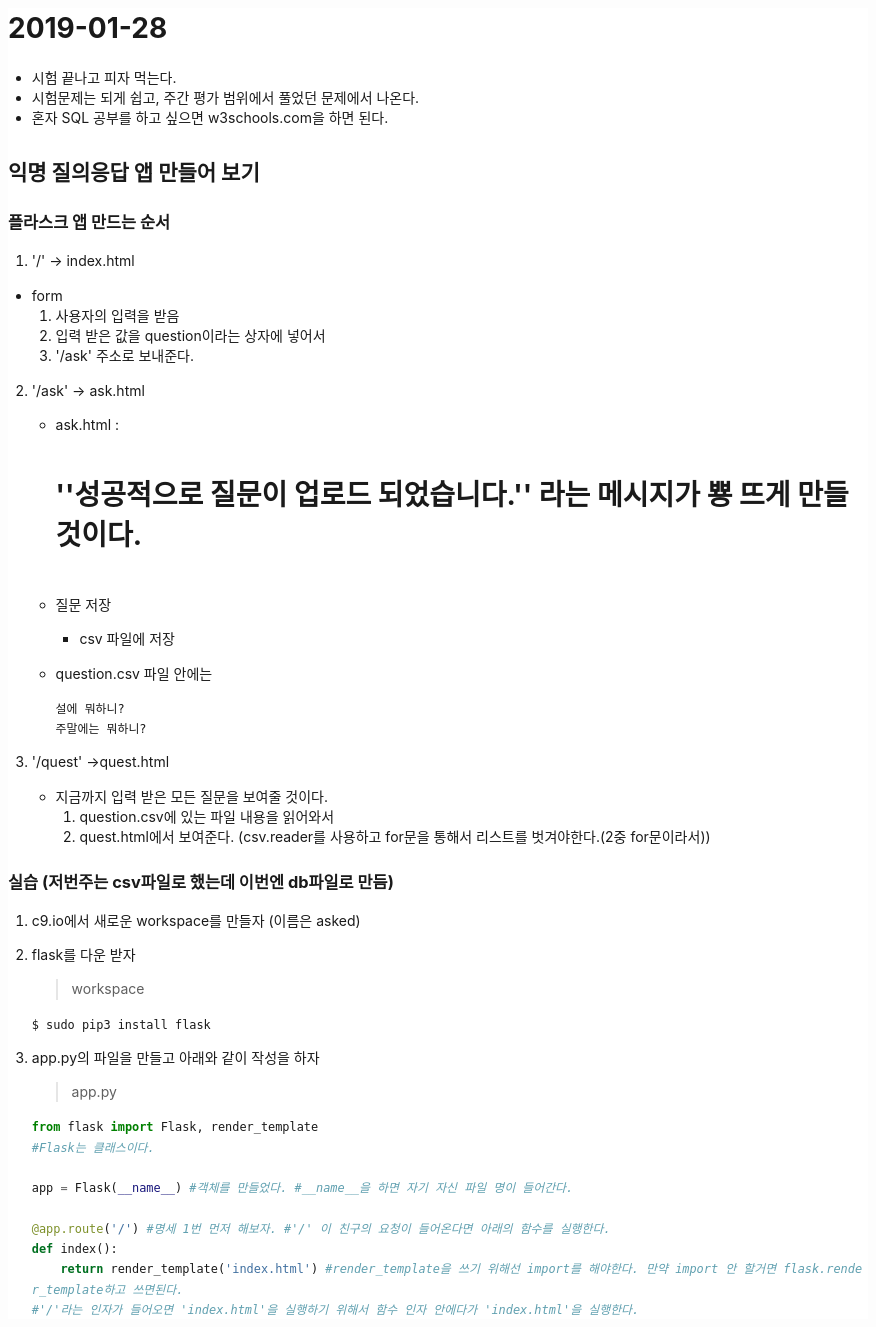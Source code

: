 # 2019-01-28

- 시험 끝나고 피자 먹는다.
- 시험문제는 되게 쉽고, 주간 평가 범위에서 풀었던 문제에서 나온다.
- 혼자 SQL 공부를 하고 싶으면 w3schools.com을 하면 된다.

## 익명 질의응답 앱 만들어 보기

### 플라스크 앱 만드는 순서

1.  '/' -> index.html

   - form
     1. 사용자의 입력을 받음
     2. 입력 받은 값을 question이라는 상자에 넣어서
     3. '/ask' 주소로 보내준다.

2. '/ask' -> ask.html

   - ask.html : <h1>''성공적으로 질문이 업로드 되었습니다.'' 라는 메시지가 뿅 뜨게 만들 것이다.<h1>

   - 질문 저장

     - csv 파일에 저장

   - question.csv 파일 안에는 

     ```csv
     설에 뭐하니?
     주말에는 뭐하니?
     ```

3. '/quest' ->quest.html

   - 지금까지 입력 받은 모든 질문을 보여줄 것이다.
     1. question.csv에 있는 파일 내용을 읽어와서
     2. quest.html에서 보여준다. (csv.reader를 사용하고 for문을 통해서 리스트를 벗겨야한다.(2중 for문이라서))

### 실습 (저번주는 csv파일로 했는데 이번엔 db파일로 만듬)

1. c9.io에서 새로운 workspace를 만들자 (이름은 asked)

2. flask를 다운 받자

   > workspace

   ```python
   $ sudo pip3 install flask
   ```

3. app.py의 파일을 만들고 아래와 같이 작성을 하자

   > app.py

   ```python
   from flask import Flask, render_template
   #Flask는 클래스이다.
   
   app = Flask(__name__) #객체를 만들었다. #__name__을 하면 자기 자신 파일 명이 들어간다.
   
   @app.route('/') #명세 1번 먼저 해보자. #'/' 이 친구의 요청이 들어온다면 아래의 함수를 실행한다.
   def index():
       return render_template('index.html') #render_template을 쓰기 위해선 import를 해야한다. 만약 import 안 할거면 flask.render_template하고 쓰면된다.
   #'/'라는 인자가 들어오면 'index.html'을 실행하기 위해서 함수 인자 안에다가 'index.html'을 실행한다.
   ```

